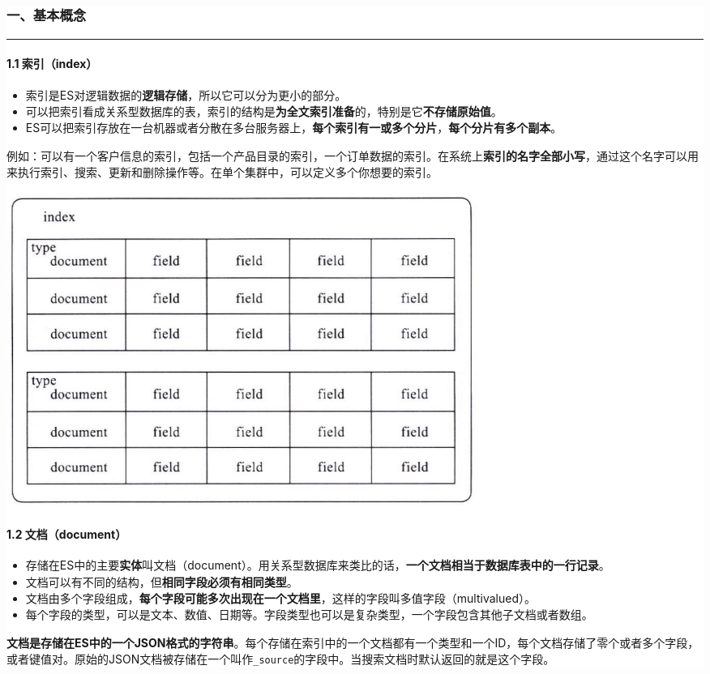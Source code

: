 ### 一、基本概念

---

#### 1.1 索引（index）

- 索引是ES对逻辑数据的**逻辑存储**，所以它可以分为更小的部分。
- 可以把索引看成关系型数据库的表，索引的结构是**为全文索引准备**的，特别是它**不存储原始值**。
- ES可以把索引存放在一台机器或者分散在多台服务器上，**每个索引有一或多个分片**，**每个分片有多个副本**。

例如：可以有一个客户信息的索引，包括一个产品目录的索引，一个订单数据的索引。在系统上**索引的名字全部小写**，通过这个名字可以用来执行索引、搜索、更新和删除操作等。在单个集群中，可以定义多个你想要的索引。

<img src="img/0081Kckwgy1glhm23n1ltj30qy0hygp0.jpg" style="zoom:60%">

#### 1.2 文档（document）

- 存储在ES中的主要**实体**叫文档（document）。用关系型数据库来类比的话，**一个文档相当于数据库表中的一行记录**。
- 文档可以有不同的结构，但**相同字段必须有相同类型**。
- 文档由多个字段组成，**每个字段可能多次出现在一个文档里**，这样的字段叫多值字段（multivalued）。
- 每个字段的类型，可以是文本、数值、日期等。字段类型也可以是复杂类型，一个字段包含其他子文档或者数组。

**文档是存储在ES中的一个JSON格式的字符串**。每个存储在索引中的一个文档都有一个类型和一个ID，每个文档存储了零个或者多个字段，或者键值对。原始的JSON文档被存储在一个叫作`_source`的字段中。当搜索文档时默认返回的就是这个字段。
